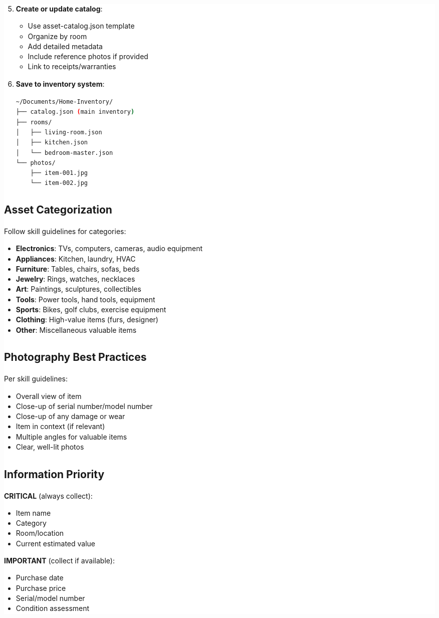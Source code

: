 5. **Create or update catalog**:
   - Use asset-catalog.json template
   - Organize by room
   - Add detailed metadata
   - Include reference photos if provided
   - Link to receipts/warranties

6. **Save to inventory system**:
   ```bash
   ~/Documents/Home-Inventory/
   ├── catalog.json (main inventory)
   ├── rooms/
   │   ├── living-room.json
   │   ├── kitchen.json
   │   └── bedroom-master.json
   └── photos/
       ├── item-001.jpg
       └── item-002.jpg
   ```

## Asset Categorization

Follow skill guidelines for categories:
- **Electronics**: TVs, computers, cameras, audio equipment
- **Appliances**: Kitchen, laundry, HVAC
- **Furniture**: Tables, chairs, sofas, beds
- **Jewelry**: Rings, watches, necklaces
- **Art**: Paintings, sculptures, collectibles
- **Tools**: Power tools, hand tools, equipment
- **Sports**: Bikes, golf clubs, exercise equipment
- **Clothing**: High-value items (furs, designer)
- **Other**: Miscellaneous valuable items

## Photography Best Practices

Per skill guidelines:
- Overall view of item
- Close-up of serial number/model number
- Close-up of any damage or wear
- Item in context (if relevant)
- Multiple angles for valuable items
- Clear, well-lit photos

## Information Priority

**CRITICAL** (always collect):
- Item name
- Category
- Room/location
- Current estimated value

**IMPORTANT** (collect if available):
- Purchase date
- Purchase price
- Serial/model number
- Condition assessment

